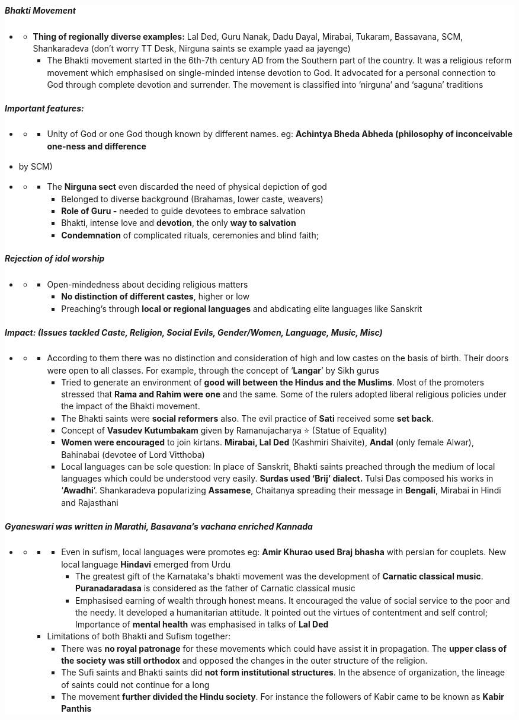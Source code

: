 ##### Bhakti Movement

- - **Thing of regionally diverse examples:** Lal Ded, Guru Nanak, Dadu Dayal, Mirabai, Tukaram, Bassavana, SCM, Shankaradeva (don’t worry TT Desk, Nirguna saints se example yaad aa jayenge)
    - The Bhakti movement started in the 6th-7th century AD from the Southern part of the country. It was a religious reform movement which emphasised on single-minded intense devotion to God. It advocated for a personal connection to God through complete devotion and surrender. The movement is classified into ‘nirguna’ and ‘saguna’ traditions

##### Important features:

- - - Unity of God or one God though known by different names. eg: **Achintya Bheda Abheda (philosophy of inconceivable one-ness and difference**

- by SCM)

- - - The **Nirguna sect** even discarded the need of physical depiction of god
        - Belonged to diverse background (Brahamas, lower caste, weavers)
        - **Role of Guru -** needed to guide devotees to embrace salvation
        - Bhakti, intense love and **devotion**, the only **way to salvation**
        - **Condemnation** of complicated rituals, ceremonies and blind faith;

##### Rejection of idol worship

- - - Open-mindedness about deciding religious matters
        - **No distinction of different castes**, higher or low
        - Preaching’s through **local or regional languages** and abdicating elite languages like Sanskrit

##### Impact: (Issues tackled Caste, Religion, Social Evils, Gender/Women, Language, Music, Misc)

- - - According to them there was no distinction and consideration of high and low castes on the basis of birth. Their doors were open to all classes. For example, through the concept of ‘**Langar**’ by Sikh gurus
        - Tried to generate an environment of **good will between the Hindus and the Muslims**. Most of the promoters stressed that **Rama and Rahim were one** and the same. Some of the rulers adopted liberal religious policies under the impact of the Bhakti movement.
        - The Bhakti saints were **social reformers** also. The evil practice of **Sati** received some **set back**.
        - Concept of **Vasudev Kutumbakam** given by Ramanujacharya ⭐ (Statue of Equality)
        - **Women were encouraged** to join kirtans. **Mirabai, Lal Ded** (Kashmiri Shaivite), **Andal** (only female Alwar), Bahinabai (devotee of Lord Vitthoba)
        - Local languages can be sole question: In place of Sanskrit, Bhakti saints preached through the medium of local languages which could be understood very easily. **Surdas used ‘Brij’ dialect.** Tulsi Das composed his works in ‘**Awadhi**’. Shankaradeva popularizing **Assamese**, Chaitanya spreading their message in **Bengali**, Mirabai in Hindi and Rajasthani

##### Gyaneswari was written in Marathi, Basavana’s vachana enriched Kannada

- - - - Even in sufism, local languages were promotes eg: **Amir Khurao used Braj bhasha** with persian for couplets. New local language **Hindavi** emerged from Urdu
        - The greatest gift of the Karnataka's bhakti movement was the development of **Carnatic classical music**. **Puranadaradasa** is considered as the father of Carnatic classical music
        - Emphasised earning of wealth through honest means. It encouraged the value of social service to the poor and the needy. It developed a humanitarian attitude. It pointed out the virtues of contentment and self control; Importance of **mental health** was emphasised in talks of **Lal Ded**
    - Limitations of both Bhakti and Sufism together:
        - There was **no royal patronage** for these movements which could have assist it in propagation. The **upper class of the society was still orthodox** and opposed the changes in the outer structure of the religion.
        - The Sufi saints and Bhakti saints did **not form institutional structures**. In the absence of organization, the lineage of saints could not continue for a long
        - The movement **further divided the Hindu society**. For instance the followers of Kabir came to be known as **Kabir Panthis**